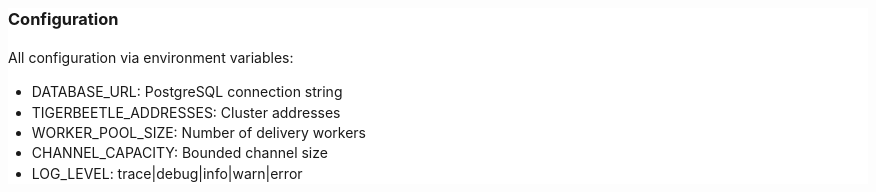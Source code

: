 ### Configuration

All configuration via environment variables:

- DATABASE_URL: PostgreSQL connection string
- TIGERBEETLE_ADDRESSES: Cluster addresses
- WORKER_POOL_SIZE: Number of delivery workers
- CHANNEL_CAPACITY: Bounded channel size
- LOG_LEVEL: trace|debug|info|warn|error
